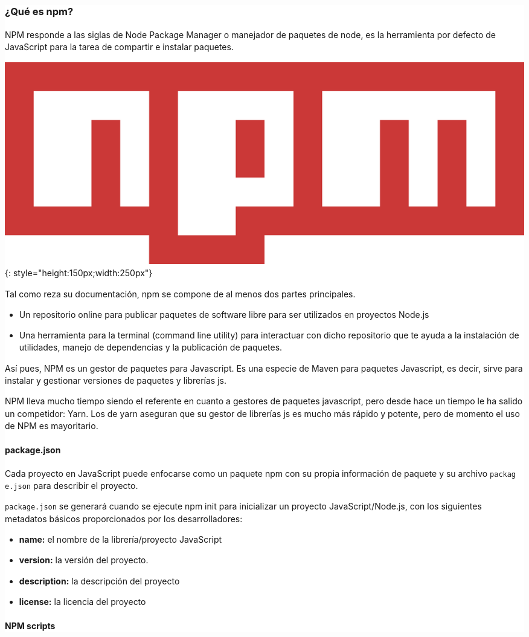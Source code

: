 ### ¿Qué es npm?

NPM responde a las siglas de Node Package Manager o manejador de paquetes de node, es la herramienta por defecto de JavaScript para la tarea de compartir e instalar paquetes.

![](img/npm-logo.png){: style="height:150px;width:250px"}

Tal como reza su documentación, npm se compone de al menos dos partes principales.

* Un repositorio online para publicar paquetes de software libre para ser utilizados en proyectos Node.js

* Una herramienta para la terminal (command line utility) para interactuar con dicho repositorio que te ayuda a la instalación de utilidades, manejo de dependencias y la publicación de paquetes.

Así pues, NPM es un gestor de paquetes para Javascript. Es una especie de Maven para paquetes Javascript, es decir, sirve para instalar y gestionar versiones de paquetes y librerías js.

NPM lleva mucho tiempo siendo el referente en cuanto a gestores de paquetes javascript, pero desde hace un tiempo le ha salido un competidor: Yarn. Los de yarn aseguran que su gestor de librerías js es mucho más rápido y potente, pero de momento el uso de NPM es mayoritario.

#### package.json

Cada proyecto en JavaScript puede enfocarse como un paquete npm con su propia información de paquete y su archivo `package.json` para describir el proyecto.

`package.json` se generará cuando se ejecute npm init para inicializar un proyecto JavaScript/Node.js, con los siguientes metadatos básicos proporcionados por los desarrolladores:

+ **name:** el nombre de la librería/proyecto JavaScript
  
+ **version:** la versión del proyecto. 
  
+ **description:** la descripción del proyecto
  
+ **license:** la licencia del proyecto

#### NPM scripts
